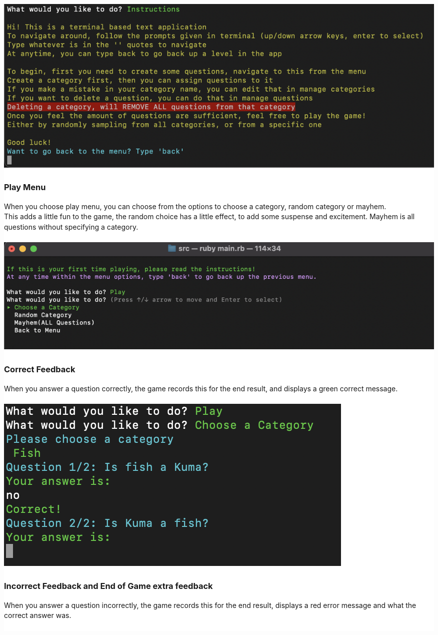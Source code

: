![Instructions](./docs/Game_Screenshots/instructions.png)
### Play Menu
When you choose play menu, you can choose from the options to choose a category, random category or mayhem. <br />
This adds a little fun to the game, the random choice has a little effect, to add some suspense and excitement. Mayhem is all questions without specifying a category. <br /> <br />
![Play Menu](./docs/Game_Screenshots/play_option.png)
### Correct Feedback
When you answer a question correctly, the game records this for the end result, and displays a green correct message. <br /> <br />
![Correct Feedback](./docs/Game_Screenshots/correct_feedback.png)
### Incorrect Feedback and End of Game extra feedback
When you answer a question incorrectly, the game records this for the end result, displays a red error message and what the correct answer was. <br /> <br />